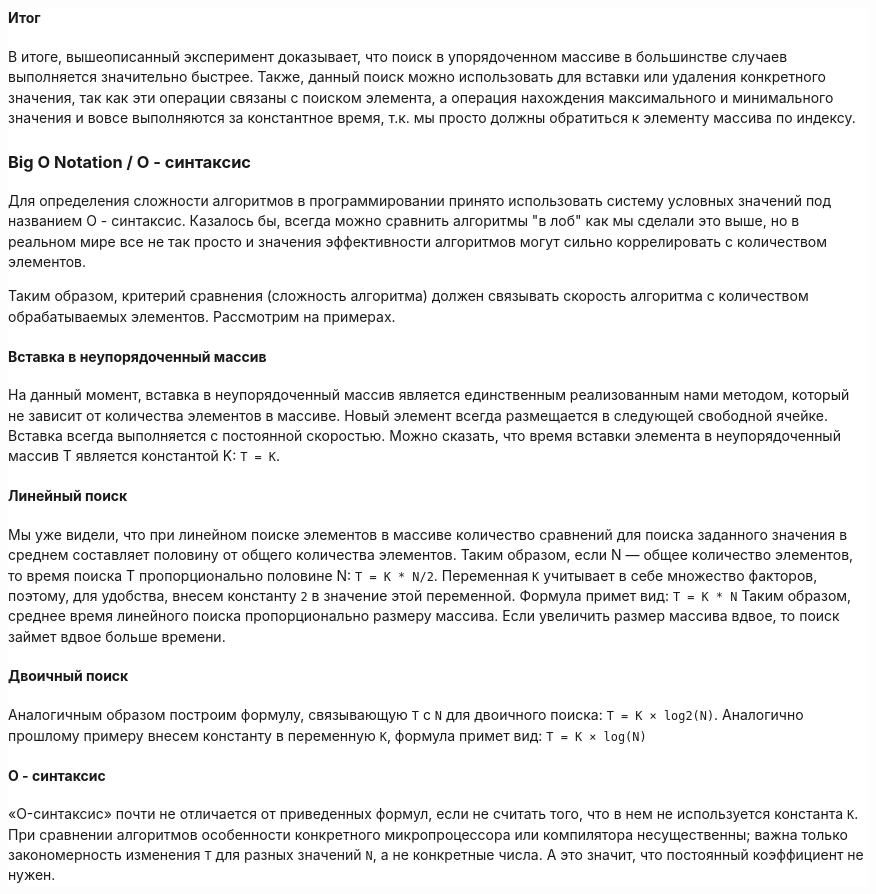 #### Итог

В итоге, вышеописанный эксперимент доказывает, что поиск в упорядоченном массиве в большинстве случаев выполняется значительно быстрее.
Также, данный поиск можно использовать для вставки или удаления конкретного значения, так как эти операции связаны с поиском элемента,
а операция нахождения максимального и минимального значения и вовсе выполняются за константное время, т.к. мы просто должны обратиться к элементу массива по индексу.

### Big O Notation / O - синтаксис

Для определения сложности алгоритмов в программировании принято использовать систему условных значений под названием O - синтаксис.
Казалось бы, всегда можно сравнить алгоритмы "в лоб" как мы сделали это выше, но в реальном мире все не так просто 
и значения эффективности алгоритмов могут сильно коррелировать с количеством элементов.

Таким образом, критерий сравнения (сложность алгоритма) должен связывать скорость алгоритма с количеством обрабатываемых элементов.
Рассмотрим на примерах.

#### Вставка в неупорядоченный массив
На данный момент, вставка в неупорядоченный массив является единственным реализованным нами методом, который не зависит от количества элементов в массиве.
Новый элемент всегда размещается в следующей свободной ячейке. Вставка всегда выполняется с постоянной скоростью. 
Можно сказать, что время вставки элемента в неупорядоченный массив T является константой K: ```T = K```.

#### Линейный поиск

Мы уже видели, что при линейном поиске элементов в массиве количество сравнений для поиска заданного значения в среднем составляет половину от общего
количества элементов. Таким образом, если N — общее количество элементов, то время поиска T пропорционально половине N: ```T = K * N/2```.
Переменная ```K``` учитывает в себе множество факторов, поэтому, для удобства, внесем константу ```2``` в значение этой переменной.
Формула примет вид: ```T = K * N```
Таким образом, среднее время линейного поиска пропорционально размеру массива. Если увеличить размер массива вдвое, то поиск займет вдвое
больше времени.

#### Двоичный поиск

Аналогичным образом построим формулу, связывающую ```T``` с ```N``` для двоичного поиска: ```T = K × log2(N)```.
Аналогично прошлому примеру внесем константу в переменную ```K```, формула примет вид: ```T = K × log(N)```

#### О - синтаксис

«O-синтаксис» почти не отличается от приведенных формул, если не считать того, что в нем не используется константа ```K```. 
При сравнении алгоритмов особенности конкретного микропроцессора или компилятора несущественны; важна только закономерность изменения ```T``` для разных значений ```N```, а не конкретные числа.
А это значит, что постоянный коэффициент не нужен.
